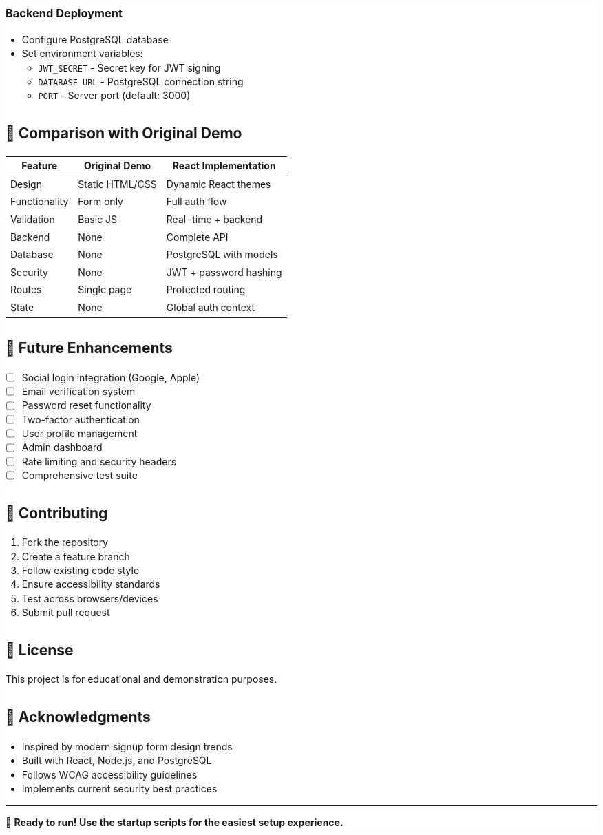 ### Backend Deployment
- Configure PostgreSQL database
- Set environment variables:
  - `JWT_SECRET` - Secret key for JWT signing
  - `DATABASE_URL` - PostgreSQL connection string
  - `PORT` - Server port (default: 3000)

## 🎯 Comparison with Original Demo

| Feature | Original Demo | React Implementation |
|---------|---------------|----------------------|
| Design | Static HTML/CSS | Dynamic React themes |
| Functionality | Form only | Full auth flow |
| Validation | Basic JS | Real-time + backend |
| Backend | None | Complete API |
| Database | None | PostgreSQL with models |
| Security | None | JWT + password hashing |
| Routes | Single page | Protected routing |
| State | None | Global auth context |

## 🔮 Future Enhancements

- [ ] Social login integration (Google, Apple)
- [ ] Email verification system
- [ ] Password reset functionality
- [ ] Two-factor authentication
- [ ] User profile management
- [ ] Admin dashboard
- [ ] Rate limiting and security headers
- [ ] Comprehensive test suite

## 🤝 Contributing

1. Fork the repository
2. Create a feature branch
3. Follow existing code style
4. Ensure accessibility standards
5. Test across browsers/devices
6. Submit pull request

## 📄 License

This project is for educational and demonstration purposes.

## 🙏 Acknowledgments

- Inspired by modern signup form design trends
- Built with React, Node.js, and PostgreSQL
- Follows WCAG accessibility guidelines
- Implements current security best practices

---

**🚀 Ready to run! Use the startup scripts for the easiest setup experience.**
